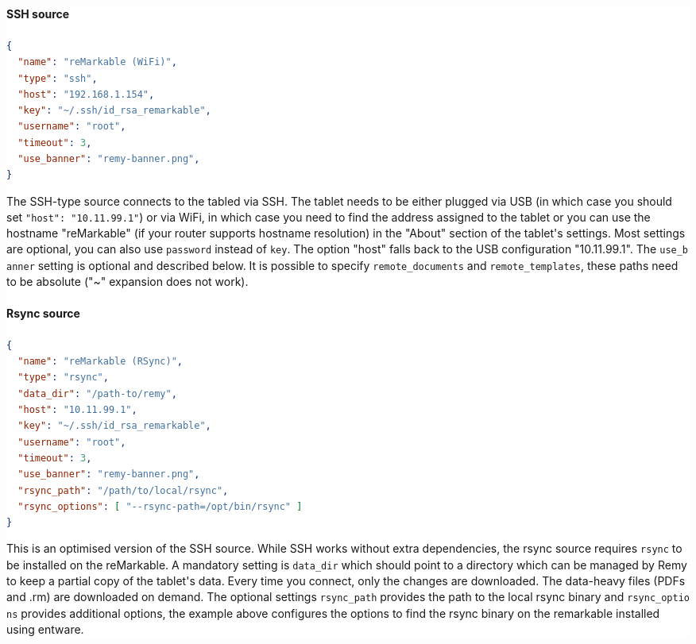 #### SSH source

```json
{
  "name": "reMarkable (WiFi)",
  "type": "ssh",
  "host": "192.168.1.154",
  "key": "~/.ssh/id_rsa_remarkable",
  "username": "root",
  "timeout": 3,
  "use_banner": "remy-banner.png",
}
```

The SSH-type source connects to the tabled via SSH.
The tablet needs to be either plugged via USB
(in which case you should set `"host": "10.11.99.1"`)
or via WiFi, in which case you need to find the address assigned to the tablet or you can use the hostname "reMarkable" 
(if your router supports hostname resolution) in the "About" section of the tablet's settings.
Most settings are optional, you can also use `password` instead of `key`.
The option "host" falls back to the USB configuration "10.11.99.1".
The `use_banner` setting is optional and described below.
It is possible to specify `remote_documents` and `remote_templates`, these paths need to be absolute ("~" expansion does not work).

#### Rsync source

```json
{
  "name": "reMarkable (RSync)",
  "type": "rsync",
  "data_dir": "/path-to/remy",
  "host": "10.11.99.1",
  "key": "~/.ssh/id_rsa_remarkable",
  "username": "root",
  "timeout": 3,
  "use_banner": "remy-banner.png",
  "rsync_path": "/path/to/local/rsync",
  "rsync_options": [ "--rsync-path=/opt/bin/rsync" ]
}
```

This is an optimised version of the SSH source.
While SSH works without extra dependencies, the rsync source requires `rsync` to be installed on the reMarkable.
A mandatory setting is `data_dir` which should point to a directory which can be managed by Remy to keep a partial copy of the tablet's data.
Every time you connect, only the changes are downloaded.
The data-heavy files (PDFs and .rm) are downloaded on demand.
The optional settings `rsync_path` provides the path to the local rsync binary and `rsync_options` provides additional options, the example above configures the options to find the rsync binary on the remarkable installed using entware.
